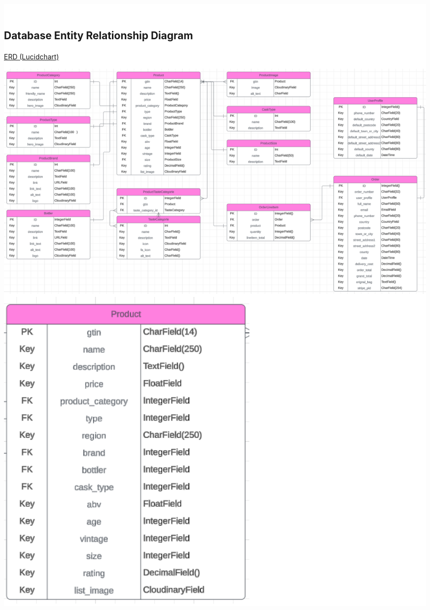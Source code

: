 <br>

## Database Entity Relationship Diagram ##

[ERD (Lucidchart)](https://lucid.app/lucidchart/621d8258-bae0-4252-8a9b-39d511a2ea32/edit?viewport_loc=-1659%2C-381%2C2775%2C1461%2C0_0&invitationId=inv_102e034b-cbe5-4a2d-b2f2-c1bb822e8147)

<img src="media\images\complete_model_overview.png"  width="1000" height="auto" alt="home page desktop">

<br>
<img src="media\images\product_model.png"  width="500" height="auto" alt="home page desktop">